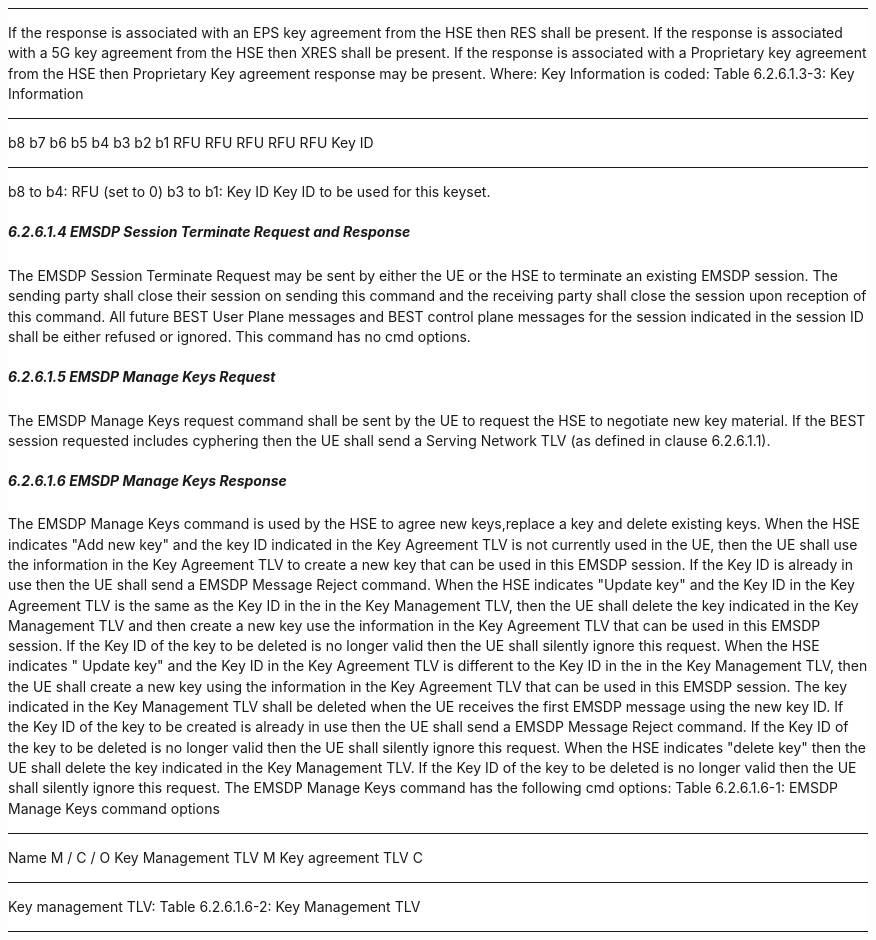 * * *
If the response is associated with an EPS key agreement from the HSE then RES
shall be present.
If the response is associated with a 5G key agreement from the HSE then XRES
shall be present.
If the response is associated with a Proprietary key agreement from the HSE
then Proprietary Key agreement response may be present.
Where:
Key Information is coded:
Table 6.2.6.1.3-3: Key Information
* * *
b8 b7 b6 b5 b4 b3 b2 b1 RFU RFU RFU RFU RFU Key ID
* * *
b8 to b4: RFU (set to 0)
b3 to b1: Key ID
Key ID to be used for this keyset.
##### 6.2.6.1.4 EMSDP Session Terminate Request and Response
The EMSDP Session Terminate Request may be sent by either the UE or the HSE to
terminate an existing EMSDP session.
The sending party shall close their session on sending this command and the
receiving party shall close the session upon reception of this command. All
future BEST User Plane messages and BEST control plane messages for the
session indicated in the session ID shall be either refused or ignored.
This command has no cmd options.
##### 6.2.6.1.5 EMSDP Manage Keys Request
The EMSDP Manage Keys request command shall be sent by the UE to request the
HSE to negotiate new key material.
If the BEST session requested includes cyphering then the UE shall send a
Serving Network TLV (as defined in clause 6.2.6.1.1).
##### 6.2.6.1.6 EMSDP Manage Keys Response
The EMSDP Manage Keys command is used by the HSE to agree new keys,replace a
key and delete existing keys.
When the HSE indicates \"Add new key\" and the key ID indicated in the Key
Agreement TLV is not currently used in the UE, then the UE shall use the
information in the Key Agreement TLV to create a new key that can be used in
this EMSDP session. If the Key ID is already in use then the UE shall send a
EMSDP Message Reject command.
When the HSE indicates \"Update key\" and the Key ID in the Key Agreement TLV
is the same as the Key ID in the in the Key Management TLV, then the UE shall
delete the key indicated in the Key Management TLV and then create a new key
use the information in the Key Agreement TLV that can be used in this EMSDP
session. If the Key ID of the key to be deleted is no longer valid then the UE
shall silently ignore this request.
When the HSE indicates \" Update key\" and the Key ID in the Key Agreement TLV
is different to the Key ID in the in the Key Management TLV, then the UE shall
create a new key using the information in the Key Agreement TLV that can be
used in this EMSDP session. The key indicated in the Key Management TLV shall
be deleted when the UE receives the first EMSDP message using the new key ID.
If the Key ID of the key to be created is already in use then the UE shall
send a EMSDP Message Reject command. If the Key ID of the key to be deleted is
no longer valid then the UE shall silently ignore this request.
When the HSE indicates \"delete key\" then the UE shall delete the key
indicated in the Key Management TLV. If the Key ID of the key to be deleted is
no longer valid then the UE shall silently ignore this request.
The EMSDP Manage Keys command has the following cmd options:
Table 6.2.6.1.6-1: EMSDP Manage Keys command options
* * *
Name M / C / O Key Management TLV M Key agreement TLV C
* * *
Key management TLV:
Table 6.2.6.1.6-2: Key Management TLV
* * *